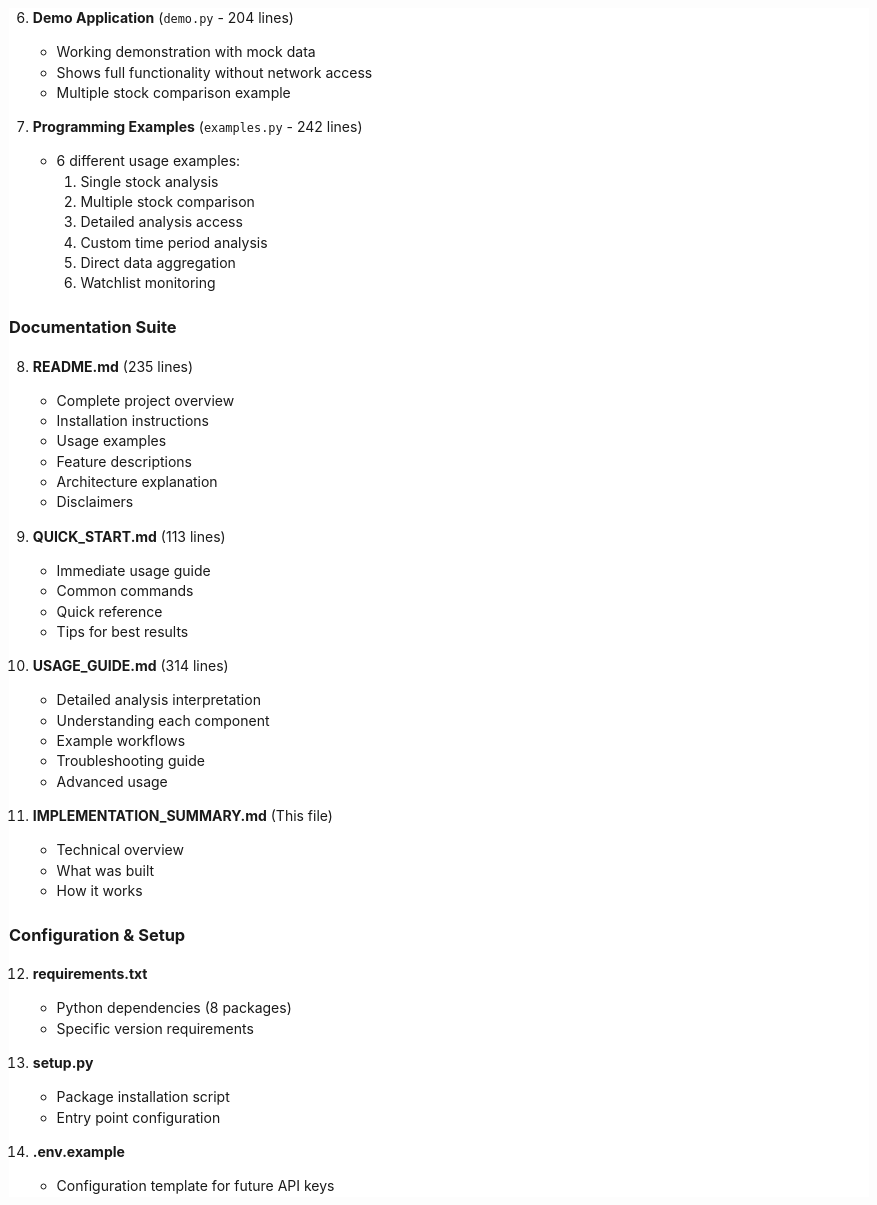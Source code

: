 6. **Demo Application** (`demo.py` - 204 lines)
   - Working demonstration with mock data
   - Shows full functionality without network access
   - Multiple stock comparison example

7. **Programming Examples** (`examples.py` - 242 lines)
   - 6 different usage examples:
     1. Single stock analysis
     2. Multiple stock comparison
     3. Detailed analysis access
     4. Custom time period analysis
     5. Direct data aggregation
     6. Watchlist monitoring

### Documentation Suite

8. **README.md** (235 lines)
   - Complete project overview
   - Installation instructions
   - Usage examples
   - Feature descriptions
   - Architecture explanation
   - Disclaimers

9. **QUICK_START.md** (113 lines)
   - Immediate usage guide
   - Common commands
   - Quick reference
   - Tips for best results

10. **USAGE_GUIDE.md** (314 lines)
    - Detailed analysis interpretation
    - Understanding each component
    - Example workflows
    - Troubleshooting guide
    - Advanced usage

11. **IMPLEMENTATION_SUMMARY.md** (This file)
    - Technical overview
    - What was built
    - How it works

### Configuration & Setup

12. **requirements.txt**
    - Python dependencies (8 packages)
    - Specific version requirements

13. **setup.py**
    - Package installation script
    - Entry point configuration

14. **.env.example**
    - Configuration template for future API keys
